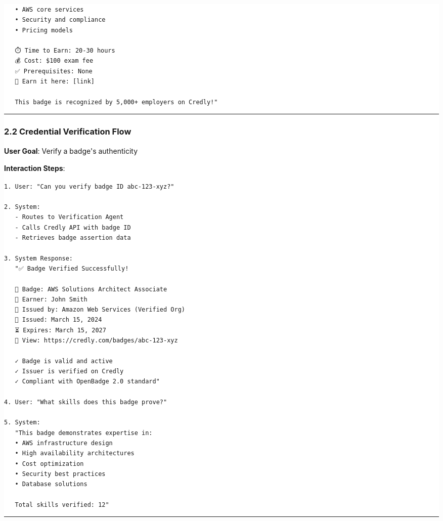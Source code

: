 ```
   • AWS core services
   • Security and compliance
   • Pricing models
   
   ⏱️ Time to Earn: 20-30 hours
   💰 Cost: $100 exam fee
   ✅ Prerequisites: None
   🔗 Earn it here: [link]
   
   This badge is recognized by 5,000+ employers on Credly!"
```

---

### 2.2 Credential Verification Flow

**User Goal**: Verify a badge's authenticity

**Interaction Steps**:
```
1. User: "Can you verify badge ID abc-123-xyz?"

2. System:
   - Routes to Verification Agent
   - Calls Credly API with badge ID
   - Retrieves badge assertion data
   
3. System Response:
   "✅ Badge Verified Successfully!
   
   📛 Badge: AWS Solutions Architect Associate
   👤 Earner: John Smith
   🏢 Issued by: Amazon Web Services (Verified Org)
   📅 Issued: March 15, 2024
   ⏳ Expires: March 15, 2027
   🔗 View: https://credly.com/badges/abc-123-xyz
   
   ✓ Badge is valid and active
   ✓ Issuer is verified on Credly
   ✓ Compliant with OpenBadge 2.0 standard"

4. User: "What skills does this badge prove?"

5. System:
   "This badge demonstrates expertise in:
   • AWS infrastructure design
   • High availability architectures
   • Cost optimization
   • Security best practices
   • Database solutions
   
   Total skills verified: 12"
```

---